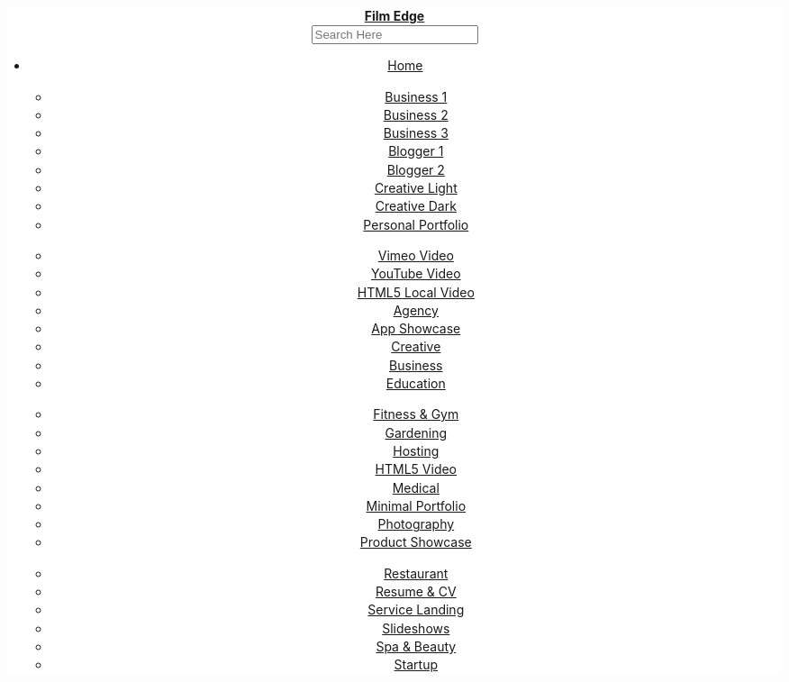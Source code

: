 <title>Film Edge</title><header class="header_area">
  <div class="main_header_area animated">
    <div class="container">
      <nav id="navigation1" class="navigation">
        <!-- Logo Area Start -->
        <div class="nav-header">
          <a class="nav-brand" href="#"><b>Film Edge</b></a>
          <div class="nav-toggle"></div>
        </div>
        <!-- Search panel Start -->
        <div class="nav-search">
          <div class="nav-search-button">
            <i class="nav-search-icon"></i>
          </div>
          <form>
            <div class="nav-search-inner">
              <input type="search" name="search" placeholder="Search Here">
              <input name='max-results' type='hidden' value='6'>
            </div>
          </form>
        </div>
        <!-- Main Menus Wrapper -->
        <div class="nav-menus-wrapper">
          <ul class="nav-menu align-to-right">
            <li><a href="index.html">Home</a>
              <div class="megamenu-panel">
                <div class="megamenu-lists">
                  <ul class="megamenu-list list-col-4">
                    <li><a href="#">Business 1</a></li>
                    <li><a href="#">Business 2</a></li>
                    <li><a href="#">Business 3</a></li>
                    <li><a href="#">Blogger 1</a></li>
                    <li><a href="#">Blogger 2</a></li>
                    <li><a href="#">Creative Light</a></li>
                    <li><a href="#">Creative Dark</a></li>
                    <li><a href="#">Personal Portfolio</a></li>
                  </ul>
                  <ul class="megamenu-list list-col-4">
                    <li><a href="#">Vimeo Video</a></li>
                    <li><a href="#">YouTube Video</a></li>
                    <li><a href="#">HTML5 Local Video</a></li>
                    <li><a href="#">Agency</a></li>
                    <li><a href="#">App Showcase</a></li>
                    <li><a href="#">Creative</a></li>
                    <li><a href="#">Business</a></li>
                    <li><a href="#">Education</a></li>
                  </ul>
                  <ul class="megamenu-list list-col-4">
                    <li><a href="#">Fitness &amp; Gym</a></li>
                    <li><a href="#">Gardening</a></li>
                    <li><a href="#">Hosting</a></li>
                    <li><a href="#">HTML5 Video</a></li>
                    <li><a href="#">Medical</a></li>
                    <li><a href="#">Minimal Portfolio</a></li>
                    <li><a href="#">Photography</a></li>
                    <li><a href="#">Product Showcase</a></li>
                  </ul>
                  <ul class="megamenu-list list-col-4">
                    <li><a href="#">Restaurant</a></li>
                    <li><a href="#">Resume &amp; CV</a></li>
                    <li><a href="#">Service Landing</a></li>
                    <li><a href="#">Slideshows</a></li>
                    <li><a href="#">Spa &amp; Beauty</a></li>
                    <li><a href="#">Startup</a></li>